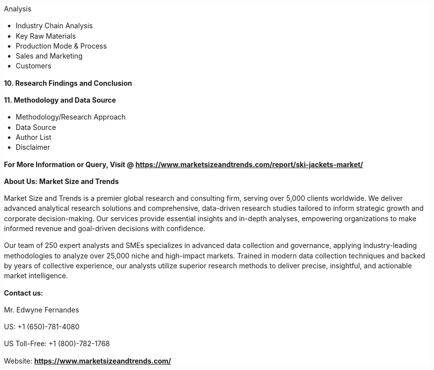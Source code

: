 Analysis</strong></p><ul><li>Industry Chain Analysis</li><li>Key Raw Materials</li><li>Production Mode &amp; Process</li><li>Sales and Marketing</li><li>Customers</li></ul><p><strong>10. Research Findings and Conclusion</strong></p><p><strong>11. Methodology and Data Source</strong></p><ul><li>Methodology/Research Approach</li><li>Data Source</li><li>Author List</li><li>Disclaimer</li></ul></p><p><strong>For More Information or Query, Visit @ <a href="https://www.marketsizeandtrends.com/report/ski-jackets-market/">https://www.marketsizeandtrends.com/report/ski-jackets-market/</a></strong></p><p><strong>About Us: Market Size and Trends</strong></p><p>Market Size and Trends is a premier global research and consulting firm, serving over 5,000 clients worldwide. We deliver advanced analytical research solutions and comprehensive, data-driven research studies tailored to inform strategic growth and corporate decision-making. Our services provide essential insights and in-depth analyses, empowering organizations to make informed revenue and goal-driven decisions with confidence.</p><p>Our team of 250 expert analysts and SMEs specializes in advanced data collection and governance, applying industry-leading methodologies to analyze over 25,000 niche and high-impact markets. Trained in modern data collection techniques and backed by years of collective experience, our analysts utilize superior research methods to deliver precise, insightful, and actionable market intelligence.</p><p><strong>Contact us:</strong></p><p>Mr. Edwyne Fernandes</p><p>US: +1 (650)-781-4080</p><p>US Toll-Free: +1 (800)-782-1768</p><p>Website: <strong><a href="https://www.marketsizeandtrends.com/">https://www.marketsizeandtrends.com/</a></strong></p>
